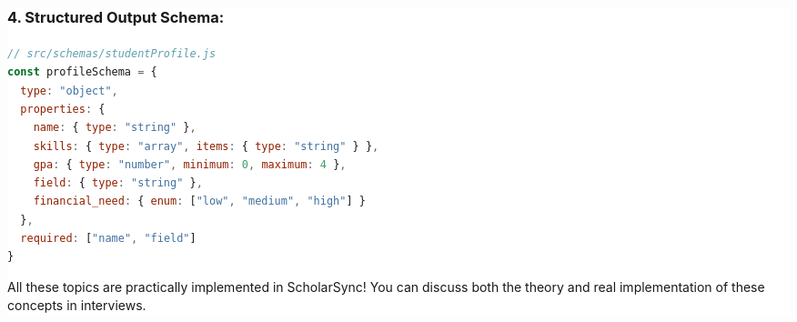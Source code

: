 ### **4. Structured Output Schema:**
```javascript
// src/schemas/studentProfile.js
const profileSchema = {
  type: "object",
  properties: {
    name: { type: "string" },
    skills: { type: "array", items: { type: "string" } },
    gpa: { type: "number", minimum: 0, maximum: 4 },
    field: { type: "string" },
    financial_need: { enum: ["low", "medium", "high"] }
  },
  required: ["name", "field"]
}
```

All these topics are practically implemented in ScholarSync! You can discuss both the theory and real implementation of these concepts in interviews.